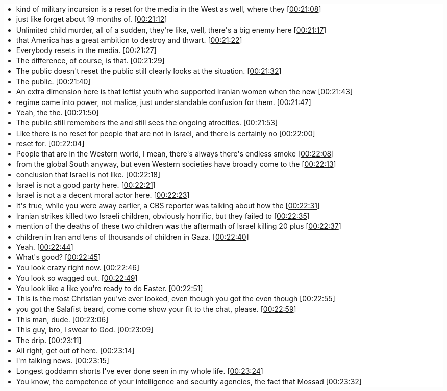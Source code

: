 *  kind of military incursion is a reset for the media in the West as well, where they [[00:21:08](https://www.youtube.com/watch?v=roOkoQ7T4Xs&t=1268.5s)]
*  just like forget about 19 months of. [[00:21:12](https://www.youtube.com/watch?v=roOkoQ7T4Xs&t=1272.8999999999999s)]
*  Unlimited child murder, all of a sudden, they're like, well, there's a big enemy here [[00:21:17](https://www.youtube.com/watch?v=roOkoQ7T4Xs&t=1277.82s)]
*  that America has a great ambition to destroy and thwart. [[00:21:22](https://www.youtube.com/watch?v=roOkoQ7T4Xs&t=1282.14s)]
*  Everybody resets in the media. [[00:21:27](https://www.youtube.com/watch?v=roOkoQ7T4Xs&t=1287.42s)]
*  The difference, of course, is that. [[00:21:29](https://www.youtube.com/watch?v=roOkoQ7T4Xs&t=1289.26s)]
*  The public doesn't reset the public still clearly looks at the situation. [[00:21:32](https://www.youtube.com/watch?v=roOkoQ7T4Xs&t=1292.98s)]
*  The public. [[00:21:40](https://www.youtube.com/watch?v=roOkoQ7T4Xs&t=1300.46s)]
*  An extra dimension here is that leftist youth who supported Iranian women when the new [[00:21:43](https://www.youtube.com/watch?v=roOkoQ7T4Xs&t=1303.46s)]
*  regime came into power, not malice, just understandable confusion for them. [[00:21:47](https://www.youtube.com/watch?v=roOkoQ7T4Xs&t=1307.26s)]
*  Yeah, the the. [[00:21:50](https://www.youtube.com/watch?v=roOkoQ7T4Xs&t=1310.8600000000001s)]
*  The public still remembers the and still sees the ongoing atrocities. [[00:21:53](https://www.youtube.com/watch?v=roOkoQ7T4Xs&t=1313.98s)]
*  Like there is no reset for people that are not in Israel, and there is certainly no [[00:22:00](https://www.youtube.com/watch?v=roOkoQ7T4Xs&t=1320.0600000000002s)]
*  reset for. [[00:22:04](https://www.youtube.com/watch?v=roOkoQ7T4Xs&t=1324.94s)]
*  People that are in the Western world, I mean, there's always there's endless smoke [[00:22:08](https://www.youtube.com/watch?v=roOkoQ7T4Xs&t=1328.38s)]
*  from the global South anyway, but even Western societies have broadly come to the [[00:22:13](https://www.youtube.com/watch?v=roOkoQ7T4Xs&t=1333.42s)]
*  conclusion that Israel is not like. [[00:22:18](https://www.youtube.com/watch?v=roOkoQ7T4Xs&t=1338.22s)]
*  Israel is not a good party here. [[00:22:21](https://www.youtube.com/watch?v=roOkoQ7T4Xs&t=1341.6200000000001s)]
*  Israel is not a a decent moral actor here. [[00:22:23](https://www.youtube.com/watch?v=roOkoQ7T4Xs&t=1343.54s)]
*  It's true, while you were away earlier, a CBS reporter was talking about how the [[00:22:31](https://www.youtube.com/watch?v=roOkoQ7T4Xs&t=1351.34s)]
*  Iranian strikes killed two Israeli children, obviously horrific, but they failed to [[00:22:35](https://www.youtube.com/watch?v=roOkoQ7T4Xs&t=1355.18s)]
*  mention of the deaths of these two children was the aftermath of Israel killing 20 plus [[00:22:37](https://www.youtube.com/watch?v=roOkoQ7T4Xs&t=1357.9s)]
*  children in Iran and tens of thousands of children in Gaza. [[00:22:40](https://www.youtube.com/watch?v=roOkoQ7T4Xs&t=1360.8600000000001s)]
*  Yeah. [[00:22:44](https://www.youtube.com/watch?v=roOkoQ7T4Xs&t=1364.26s)]
*  What's good? [[00:22:45](https://www.youtube.com/watch?v=roOkoQ7T4Xs&t=1365.74s)]
*  You look crazy right now. [[00:22:46](https://www.youtube.com/watch?v=roOkoQ7T4Xs&t=1366.46s)]
*  You look so wagged out. [[00:22:49](https://www.youtube.com/watch?v=roOkoQ7T4Xs&t=1369.7s)]
*  You look like a like you're ready to do Easter. [[00:22:51](https://www.youtube.com/watch?v=roOkoQ7T4Xs&t=1371.54s)]
*  This is the most Christian you've ever looked, even though you got the even though [[00:22:55](https://www.youtube.com/watch?v=roOkoQ7T4Xs&t=1375.7s)]
*  you got the Salafist beard, come come show your fit to the chat, please. [[00:22:59](https://www.youtube.com/watch?v=roOkoQ7T4Xs&t=1379.54s)]
*  This man, dude. [[00:23:06](https://www.youtube.com/watch?v=roOkoQ7T4Xs&t=1386.46s)]
*  This guy, bro, I swear to God. [[00:23:09](https://www.youtube.com/watch?v=roOkoQ7T4Xs&t=1389.26s)]
*  The drip. [[00:23:11](https://www.youtube.com/watch?v=roOkoQ7T4Xs&t=1391.54s)]
*  All right, get out of here. [[00:23:14](https://www.youtube.com/watch?v=roOkoQ7T4Xs&t=1394.54s)]
*  I'm talking news. [[00:23:15](https://www.youtube.com/watch?v=roOkoQ7T4Xs&t=1395.82s)]
*  Longest goddamn shorts I've ever done seen in my whole life. [[00:23:24](https://www.youtube.com/watch?v=roOkoQ7T4Xs&t=1404.5s)]
*  You know, the competence of your intelligence and security agencies, the fact that Mossad [[00:23:32](https://www.youtube.com/watch?v=roOkoQ7T4Xs&t=1412.78s)]